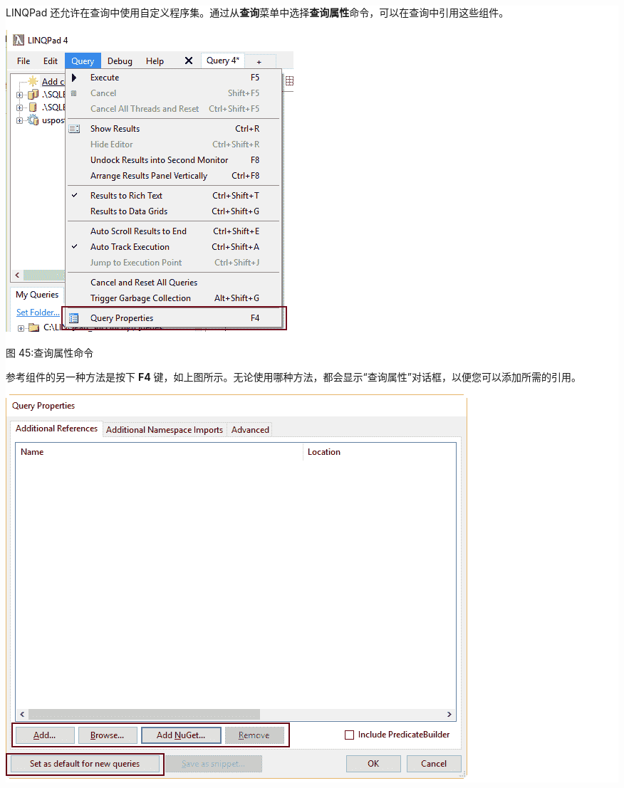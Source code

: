LINQPad 还允许在查询中使用自定义程序集。通过从**查询**菜单中选择**查询属性**命令，可以在查询中引用这些组件。

![](img/image049.png)

图 45:查询属性命令

参考组件的另一种方法是按下 **F4** 键，如上图所示。无论使用哪种方法，都会显示“查询属性”对话框，以便您可以添加所需的引用。

![](img/image050.png)
